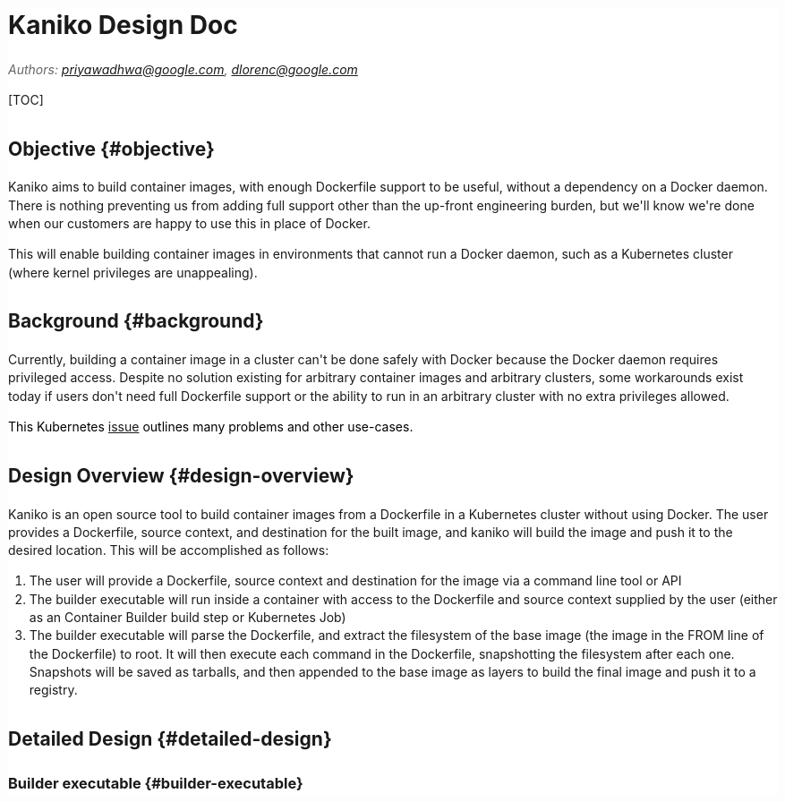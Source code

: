 # Kaniko Design Doc 

_<span style="color:#666666;">Authors: [priyawadhwa@google.com](mailto:priyawadhwa@google.com)<span style="color:#666666;">, [dlorenc@google.com](mailto:dlorenc@google.com)</span></span>_


[TOC]



## Objective {#objective}

Kaniko aims to build container images, with enough Dockerfile support to be useful, without a dependency on a Docker daemon. There is nothing preventing us from adding full support other than the up-front engineering burden, but we'll know we're done when our customers are happy to use this in place of Docker.

This will enable building container images in environments that cannot run a Docker daemon, such as a Kubernetes cluster (where kernel privileges are unappealing). 


## Background {#background}

Currently, building a container image in a cluster can't be done safely with Docker because the Docker daemon requires privileged access. Despite no solution existing for arbitrary container images and arbitrary clusters, some workarounds exist today if users don't need full Dockerfile support or the ability to run in an arbitrary cluster with no extra privileges allowed.

<span style="color:#000000;">This Kubernetes [issue](https://github.com/kubernetes/kubernetes/issues/1806)<span style="color:#000000;"> outlines many problems and other use-cases.</span></span>


## Design Overview {#design-overview}

Kaniko is an open source tool to build container images from a Dockerfile in a Kubernetes cluster without using Docker. The user provides a Dockerfile, source context, and destination for the built image, and kaniko will build the image and push it to the desired location. This will be accomplished as follows:



1.  The user will provide a Dockerfile, source context and destination for the image via a command line tool or API
1.  The builder executable will run inside a container with access to the Dockerfile and source context supplied by the user (either as an Container Builder build step or Kubernetes Job)
1.  The builder executable will parse the Dockerfile, and extract the filesystem of the base image (the image in the FROM line of the Dockerfile) to root. It will then execute each command in the Dockerfile, snapshotting the filesystem after each one. Snapshots will be saved as tarballs, and then appended to the base image as layers to build the final image and push it to a registry.


## Detailed Design {#detailed-design}


### Builder executable {#builder-executable}
